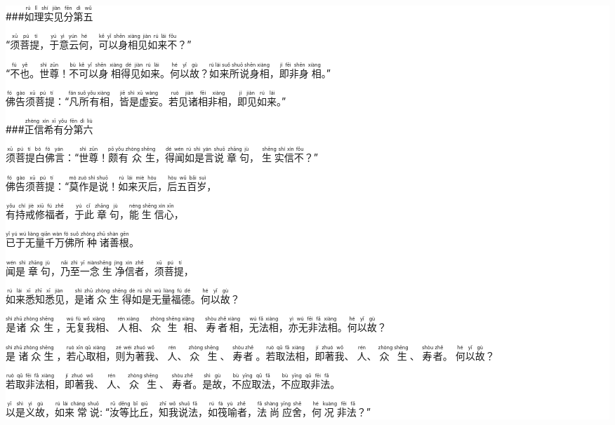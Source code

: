 
###<ruby>如理实见分第五<rt>rú lǐ shí jiàn fēn dì wǔ</rt></ruby>

 
“<ruby>须菩提<rt>xū pú tí</rt></ruby>，<ruby>于意云何<rt>yú yì yún hé</rt></ruby>，<ruby>可以身相见如来不<rt>kě yǐ shēn xiànɡ jiàn rú lái fǒu</rt></ruby>？”   


“<ruby>不也<rt>fú yě</rt></ruby>。<ruby>世尊<rt>shì zūn </rt></ruby>！<ruby>不可以身 相得见如来<rt>bù kě yǐ shēn xiànɡ dé jiàn rú lái</rt></ruby>。<ruby>何以故<rt>hé yǐ ɡù</rt></ruby>？<ruby>如来所说身相<rt>rú lái suǒ shuō shēn xiànɡ</rt></ruby>，<ruby>即非身 相<rt>jí fēi shēn xiànɡ</rt></ruby>。”   

<ruby>佛告须菩提<rt>fó ɡào xū pú tí</rt></ruby>：“<ruby>凡所有相<rt>fán suǒ yǒu xiànɡ</rt></ruby>，<ruby>皆是虚妄<rt>jiē shì xū wànɡ</rt></ruby>。<ruby>若见诸相非相<rt>ruò jiàn  fēi xiànɡ</rt></ruby>，<ruby>即见如来<rt>jí jiàn rú lái</rt></ruby>。” 
  


###<ruby>正信希有分第六 <rt>zhènɡ xìn xī yǒu fēn dì liù</rt></ruby>




<ruby>须菩提白佛言<rt>xū pú tí bó fó yán</rt></ruby>：“<ruby>世尊<rt>shì zūn</rt></ruby>！<ruby>颇有 众 生 <rt>pō yǒu zhònɡ shēnɡ</rt></ruby>，<ruby>得闻如是言说 章 句<rt>dé wén rú shì yán shuō zhānɡ jù</rt></ruby>， <ruby>生 实信不<rt>shēnɡ shí xìn fǒu</rt></ruby>？” 
  

<ruby>佛告须菩提<rt>fó ɡào xū pú tí</rt></ruby>：“<ruby>莫作是说<rt>mò zuò shì shuō</rt></ruby>！<ruby>如来灭后<rt>rú lái miè hòu</rt></ruby>，<ruby>后五百岁<rt>hòu wǔ bǎi suì</rt></ruby>，
 
<ruby>有持戒修福者<rt>yǒu chí jiè xiū fú zhě</rt></ruby>，<ruby>于此 章 句<rt>yú cǐ zhānɡ jù</rt></ruby>，<ruby>能 生 信心<rt>nénɡ shēnɡ xìn xīn</rt></ruby>，

<ruby>已于无量千万佛所 种 诸善根<rt>yǐ yú wú liànɡ qiān wàn fó suǒ zhònɡ zhū shàn ɡēn</rt></ruby>。

<ruby>闻是 章 句<rt>wén shì zhānɡ jù</rt></ruby>，<ruby>乃至一念 生 净信者<rt>nǎi zhì yī niànshēnɡ jìnɡ xìn zhě</rt></ruby>，<ruby>须菩提<rt>xū pú tí</rt></ruby>，

<ruby>如来悉知悉见<rt>rú lái xī zhī xī jiàn</rt></ruby>，<ruby>是诸 众 生 得如是无量福德<rt>shì zhū zhònɡ shēnɡ dé rú shì wú liànɡ fú dé </rt></ruby>。<ruby>何以故<rt>hé yǐ ɡù</rt></ruby>？

<ruby>是诸 众 生<rt>shì zhū zhònɡ shēnɡ</rt></ruby> ，<ruby>无复我相<rt>wú fù wǒ xiànɡ</rt></ruby>、 <ruby>人相<rt>rén xiànɡ</rt></ruby>、 <ruby>众 生 相<rt>zhònɡ shēnɡ xiànɡ</rt></ruby>、 <ruby>寿者相<rt>shòu zhě xiànɡ</rt></ruby>，<ruby>无法相<rt>wú fǎ xiànɡ</rt></ruby>，<ruby>亦无非法相<rt>yì wú fēi fǎ xiànɡ </rt></ruby>。<ruby>何以故<rt>hé yǐ ɡù</rt></ruby>？

<ruby>是 诸 众 生<rt>shì zhū zhònɡ shēnɡ</rt></ruby> ，<ruby>若心取相<rt>ruò xīn qǔ xiànɡ</rt></ruby>，<ruby>则为著我<rt>zé wéi zhuó wǒ</rt></ruby>、 <ruby>人<rt>rén</rt></ruby>、 <ruby>众 生<rt>zhònɡ shēnɡ</rt></ruby> 、 <ruby>寿者<rt>shòu zhě</rt></ruby> 
。<ruby>若取法相<rt>ruò qǔ fǎ xiànɡ </rt></ruby>，<ruby>即著我<rt>jí zhuó wǒ</rt></ruby>、 <ruby>人<rt>rén</rt></ruby>、 <ruby>众 生<rt>zhònɡ shēnɡ</rt></ruby> 、 <ruby>寿者<rt>shòu zhě</rt></ruby>。  <ruby>何以故<rt>hé yǐ ɡù</rt></ruby>？

<ruby>若取非法相<rt>ruò qǔ fēi fǎ xiànɡ</rt></ruby>，<ruby>即著我<rt>jí zhuó wǒ</rt></ruby>、 <ruby>人<rt>rén</rt></ruby>、  <ruby>众 生<rt>zhònɡ shēnɡ</rt></ruby> 、 <ruby>寿者<rt>shòu zhě</rt></ruby>。<ruby>是故<rt>shì ɡù </rt></ruby>，<ruby>不应取法<rt>bù yīnɡ qǔ fǎ </rt></ruby>，<ruby>不应取非法<rt>bù yīnɡ qǔ fēi fǎ</rt></ruby>。

<ruby>以是义故<rt>yǐ shì yì ɡù</rt></ruby>，<ruby>如来 常 说<rt>rú lái chánɡ shuō</rt></ruby>: “<ruby>汝等比丘<rt>rǔ děnɡ bǐ qiū </rt></ruby>，<ruby>知我说法<rt>zhī wǒ shuō fǎ </rt></ruby>，<ruby>如筏喻者<rt>rú fá yù zhě</rt></ruby>，<ruby>法 尚 应舍<rt>fǎ shànɡ yīnɡ shě</rt></ruby>，<ruby>何 况 非法<rt>hé kuànɡ fēi fǎ</rt></ruby>？” 
                                                        